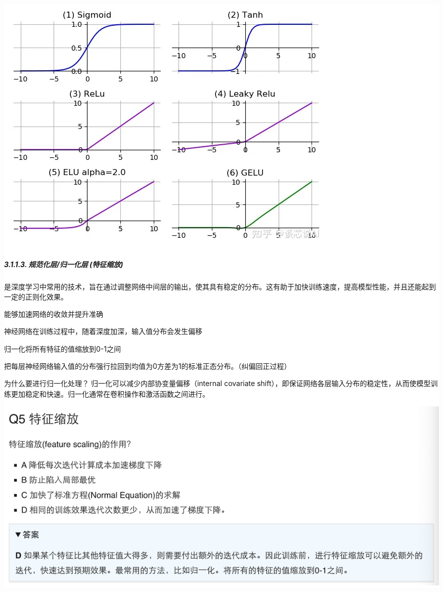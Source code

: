![](images/nlp_008.png)

##### 3.1.1.3. 规范化层/归一化层 (特征缩放)
是深度学习中常用的技术，旨在通过调整网络中间层的输出，使其具有稳定的分布。这有助于加快训练速度，提高模型性能，并且还能起到一定的正则化效果。

能够加速网络的收敛并提升准确

神经网络在训练过程中，随着深度加深，输入值分布会发生偏移

归一化将所有特征的值缩放到0-1之间

把每层神经网络输入值的分布强行拉回到均值为0方差为1的标准正态分布。（纠偏回正过程）

为什么要进行归一化处理？ 归一化可以减少内部协变量偏移（internal covariate shift），即保证网络各层输入分布的稳定性，从而使模型训练更加稳定和快速。归一化通常在卷积操作和激活函数之间进行。

![](image.png)
